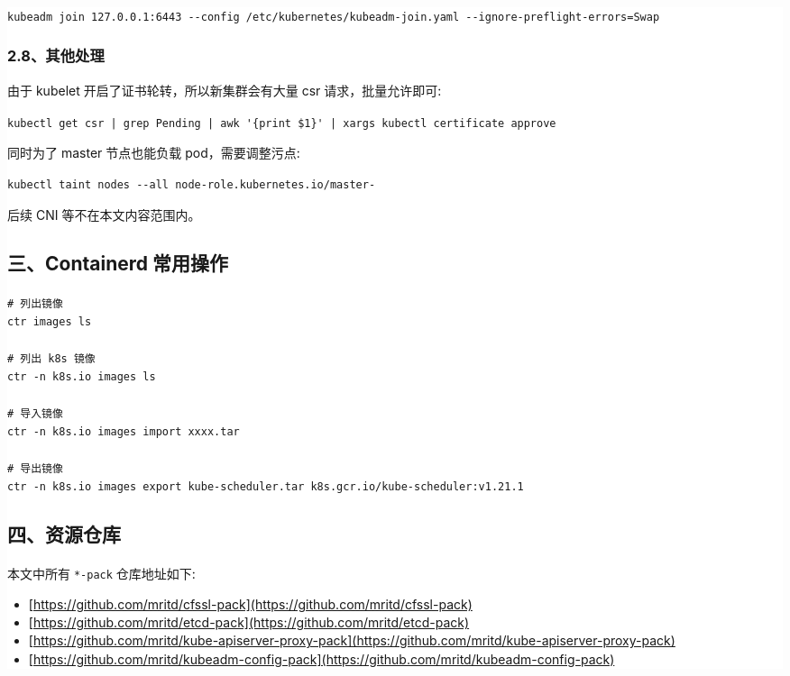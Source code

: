 ```
kubeadm join 127.0.0.1:6443 --config /etc/kubernetes/kubeadm-join.yaml --ignore-preflight-errors=Swap
```

### [](https://mritd.com/2021/05/29/use-containerd-with-kubernetes/#2-8%E3%80%81%E5%85%B6%E4%BB%96%E5%A4%84%E7%90%86 "2.8、其他处理")2.8、其他处理[](https://mritd.com/2021/05/29/use-containerd-with-kubernetes/#2-8%E3%80%81%E5%85%B6%E4%BB%96%E5%A4%84%E7%90%86)

由于 kubelet 开启了证书轮转，所以新集群会有大量 csr 请求，批量允许即可:

```
kubectl get csr | grep Pending | awk '{print $1}' | xargs kubectl certificate approve
```

同时为了 master 节点也能负载 pod，需要调整污点:

```
kubectl taint nodes --all node-role.kubernetes.io/master-
```

后续 CNI 等不在本文内容范围内。

## [](https://mritd.com/2021/05/29/use-containerd-with-kubernetes/#%E4%B8%89%E3%80%81Containerd-%E5%B8%B8%E7%94%A8%E6%93%8D%E4%BD%9C "三、Containerd 常用操作")三、Containerd 常用操作[](https://mritd.com/2021/05/29/use-containerd-with-kubernetes/#%E4%B8%89%E3%80%81Containerd-%E5%B8%B8%E7%94%A8%E6%93%8D%E4%BD%9C)

```
# 列出镜像
ctr images ls

# 列出 k8s 镜像
ctr -n k8s.io images ls

# 导入镜像
ctr -n k8s.io images import xxxx.tar

# 导出镜像
ctr -n k8s.io images export kube-scheduler.tar k8s.gcr.io/kube-scheduler:v1.21.1
```

## [](https://mritd.com/2021/05/29/use-containerd-with-kubernetes/#%E5%9B%9B%E3%80%81%E8%B5%84%E6%BA%90%E4%BB%93%E5%BA%93 "四、资源仓库")四、资源仓库[](https://mritd.com/2021/05/29/use-containerd-with-kubernetes/#%E5%9B%9B%E3%80%81%E8%B5%84%E6%BA%90%E4%BB%93%E5%BA%93)

本文中所有 `*-pack` 仓库地址如下:

-   [https://github.com/mritd/cfssl-pack](https://github.com/mritd/cfssl-pack)
-   [https://github.com/mritd/etcd-pack](https://github.com/mritd/etcd-pack)
-   [https://github.com/mritd/kube-apiserver-proxy-pack](https://github.com/mritd/kube-apiserver-proxy-pack)
-   [https://github.com/mritd/kubeadm-config-pack](https://github.com/mritd/kubeadm-config-pack)
